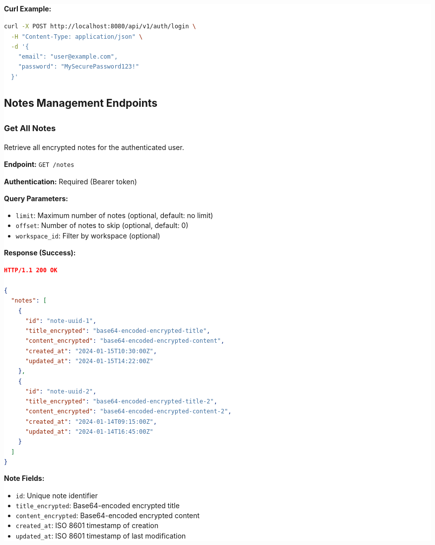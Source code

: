 **Curl Example:**
```bash
curl -X POST http://localhost:8080/api/v1/auth/login \
  -H "Content-Type: application/json" \
  -d '{
    "email": "user@example.com",
    "password": "MySecurePassword123!"
  }'
```

## Notes Management Endpoints

### Get All Notes

Retrieve all encrypted notes for the authenticated user.

**Endpoint:** `GET /notes`

**Authentication:** Required (Bearer token)

**Query Parameters:**
- `limit`: Maximum number of notes (optional, default: no limit)
- `offset`: Number of notes to skip (optional, default: 0)
- `workspace_id`: Filter by workspace (optional)

**Response (Success):**
```json
HTTP/1.1 200 OK

{
  "notes": [
    {
      "id": "note-uuid-1",
      "title_encrypted": "base64-encoded-encrypted-title",
      "content_encrypted": "base64-encoded-encrypted-content", 
      "created_at": "2024-01-15T10:30:00Z",
      "updated_at": "2024-01-15T14:22:00Z"
    },
    {
      "id": "note-uuid-2", 
      "title_encrypted": "base64-encoded-encrypted-title-2",
      "content_encrypted": "base64-encoded-encrypted-content-2",
      "created_at": "2024-01-14T09:15:00Z",
      "updated_at": "2024-01-14T16:45:00Z"
    }
  ]
}
```

**Note Fields:**
- `id`: Unique note identifier
- `title_encrypted`: Base64-encoded encrypted title
- `content_encrypted`: Base64-encoded encrypted content
- `created_at`: ISO 8601 timestamp of creation
- `updated_at`: ISO 8601 timestamp of last modification
